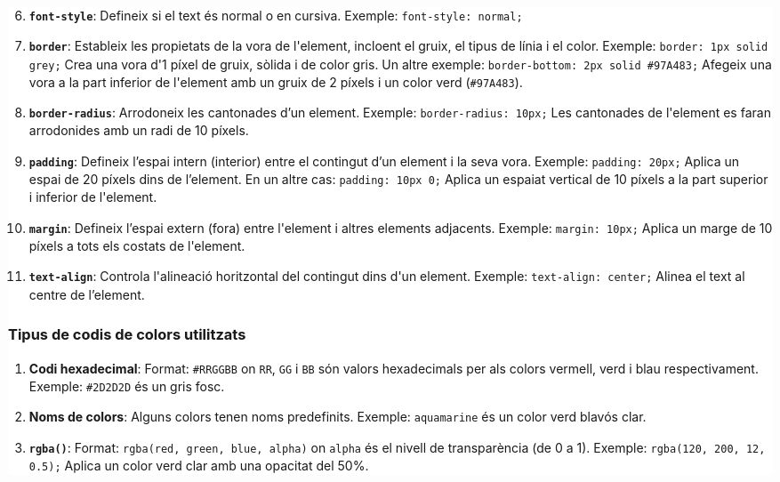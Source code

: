 6. **`font-style`**: Defineix si el text és normal o en cursiva. Exemple: `font-style: normal;`
    
7. **`border`**: Estableix les propietats de la vora de l'element, incloent el gruix, el tipus de línia i el color. Exemple: `border: 1px solid grey;` Crea una vora d'1 píxel de gruix, sòlida i de color gris. Un altre exemple: `border-bottom: 2px solid #97A483;` Afegeix una vora a la part inferior de l'element amb un gruix de 2 píxels i un color verd (`#97A483`).
    
8. **`border-radius`**: Arrodoneix les cantonades d’un element. Exemple: `border-radius: 10px;` Les cantonades de l'element es faran arrodonides amb un radi de 10 píxels.
    
9. **`padding`**: Defineix l’espai intern (interior) entre el contingut d’un element i la seva vora. Exemple: `padding: 20px;` Aplica un espai de 20 píxels dins de l’element. En un altre cas: `padding: 10px 0;` Aplica un espaiat vertical de 10 píxels a la part superior i inferior de l'element.
    
10. **`margin`**: Defineix l’espai extern (fora) entre l'element i altres elements adjacents. Exemple: `margin: 10px;` Aplica un marge de 10 píxels a tots els costats de l'element.
    
11. **`text-align`**: Controla l'alineació horitzontal del contingut dins d'un element. Exemple: `text-align: center;` Alinea el text al centre de l’element.
    

### **Tipus de codis de colors utilitzats**

1. **Codi hexadecimal**: Format: `#RRGGBB` on `RR`, `GG` i `BB` són valors hexadecimals per als colors vermell, verd i blau respectivament. Exemple: `#2D2D2D` és un gris fosc.
    
2. **Noms de colors**: Alguns colors tenen noms predefinits. Exemple: `aquamarine` és un color verd blavós clar.
    
3. **`rgba()`**: Format: `rgba(red, green, blue, alpha)` on `alpha` és el nivell de transparència (de 0 a 1). Exemple: `rgba(120, 200, 12, 0.5);` Aplica un color verd clar amb una opacitat del 50%.